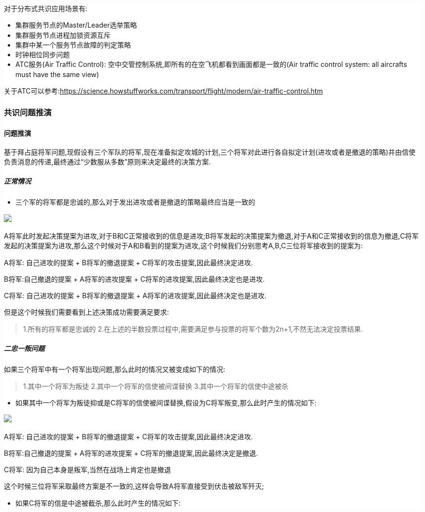 对于分布式共识应用场景有:

- 集群服务节点的Master/Leader选举策略
- 集群服务节点进程加锁资源互斥
- 集群中某一个服务节点故障的判定策略
- 时钟相位同步问题
- ATC服务(Air Traffic Control): 空中交管控制系统,即所有的在空飞机都看到画面都是一致的(Air traffic control system: all aircrafts must have the same view)

关于ATC可以参考:https://science.howstuffworks.com/transport/flight/modern/air-traffic-control.htm


### 共识问题推演
#### 问题推演

基于拜占庭将军问题,现假设有三个军队的将军,现在准备拟定攻城的计划,三个将军对此进行各自拟定计划(进攻或者是撤退的策略)并由信使负责消息的传递,最终通过“少数服从多数”原则来决定最终的决策方案.

##### 正常情况

- 三个军的将军都是忠诚的,那么对于发出进攻或者是撤退的策略最终应当是一致的

![](https://raw.githubusercontent.com/xiaokunliu/xiaokunliu.github.io/feature/writing/websites/zimages/arch/byzantine/cons_normal.jpg)

A将军此时发起决策提案为进攻,对于B和C正常接收到的信息是进攻;B将军发起的决策提案为撤退,对于A和C正常接收到的信息为撤退,C将军发起的决策提案为进攻,那么这个时候对于A和B看到的提案为进攻,这个时候我们分别思考A,B,C三位将军接收到的提案为:

A将军: 自己进攻的提案 + B将军的撤退提案 + C将军的攻击提案,因此最终决定进攻.

B将军:自己撤退的提案 + A将军的进攻提案 + C将军的进攻提案,因此最终决定也是进攻.

C将军: 自己进攻的提案 + B将军的撤退提案 + A将军的进攻提案,因此最终决定也是进攻.

但是这个时候我们需要看到上述决策成功需要满足要求:

> 1.所有的将军都是忠诚的
> 2.在上述的半数投票过程中,需要满足参与投票的将军个数为2n+1,不然无法决定投票结果.

##### 二忠一叛问题

如果三个将军中有一个将军出现问题,那么此时的情况又被变成如下的情况:

> 1.其中一个将军为叛徒
> 2.其中一个将军的信使被间谍替换
> 3.其中一个将军的信使中途被杀

- 如果其中一个将军为叛徒抑或是C将军的信使被间谍替换,假设为C将军叛变,那么此时产生的情况如下:

![](https://raw.githubusercontent.com/xiaokunliu/xiaokunliu.github.io/feature/writing/websites/zimages/arch/byzantine/cons_pantu.jpg)

A将军: 自己进攻的提案 + B将军的撤退提案 + C将军的攻击提案,因此最终决定进攻.

B将军:自己撤退的提案 + A将军的进攻提案 + C将军的撤退提案,因此最终决定是撤退.

C将军: 因为自己本身是叛军,当然在战场上肯定也是撤退

这个时候三位将军采取最终方案是不一致的,这样会导致A将军直接受到伏击被敌军歼灭;

- 如果C将军的信是中途被截杀,那么此时产生的情况如下:

